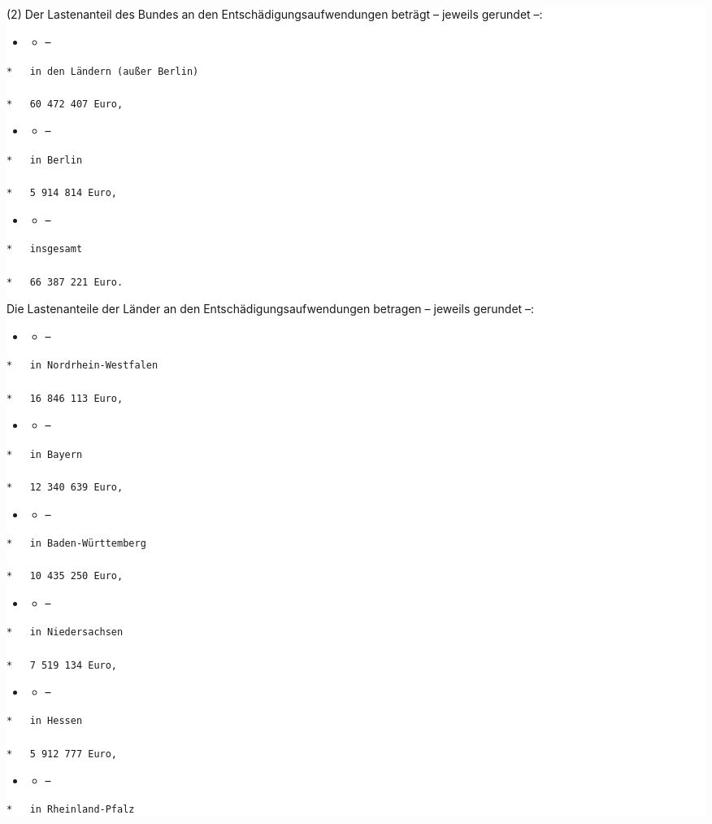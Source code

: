 


(2) Der Lastenanteil des Bundes an den Entschädigungsaufwendungen beträgt – jeweils gerundet –:


*    *   –

    *   in den Ländern (außer Berlin)

    *   60 472 407 Euro,


*    *   –

    *   in Berlin

    *   5 914 814 Euro,


*    *   –

    *   insgesamt

    *   66 387 221 Euro.



Die Lastenanteile der Länder an den Entschädigungsaufwendungen betragen – jeweils gerundet –:


*    *   –

    *   in Nordrhein‑Westfalen

    *   16 846 113 Euro,


*    *   –

    *   in Bayern

    *   12 340 639 Euro,


*    *   –

    *   in Baden‑Württemberg

    *   10 435 250 Euro,


*    *   –

    *   in Niedersachsen

    *   7 519 134 Euro,


*    *   –

    *   in Hessen

    *   5 912 777 Euro,


*    *   –

    *   in Rheinland‑Pfalz
